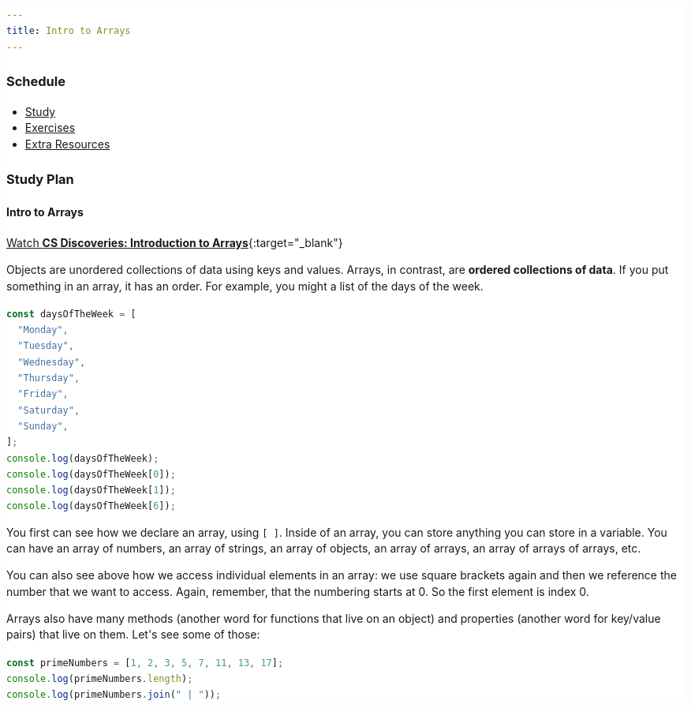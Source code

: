```yaml
---
title: Intro to Arrays
---
```


### Schedule

  - [Study](#study-plan-NN)
  - [Exercises](#exercises-NN)
  - [Extra Resources](#extra-resources-NN)

### Study Plan

#### Intro to Arrays

  [Watch **CS Discoveries: Introduction to Arrays**](https://www.youtube.com/watch?v=seBDTeZmb-k){:target="_blank"}

  Objects are unordered collections of data using keys and values. Arrays, in contrast, are **ordered collections of data**. If you put something in an array, it has an order. For example, you might a list of the days of the week.

  ```javascript
  const daysOfTheWeek = [
    "Monday",
    "Tuesday",
    "Wednesday",
    "Thursday",
    "Friday",
    "Saturday",
    "Sunday",
  ];
  console.log(daysOfTheWeek);
  console.log(daysOfTheWeek[0]);
  console.log(daysOfTheWeek[1]);
  console.log(daysOfTheWeek[6]);
  ```

  You first can see how we declare an array, using `[ ]`. Inside of an array, you can store anything you can store in a variable. You can have an array of numbers, an array of strings, an array of objects, an array of arrays, an array of arrays of arrays, etc.

  You can also see above how we access individual elements in an array: we use square brackets again and then we reference the number that we want to access. Again, remember, that the numbering starts at 0. So the first element is index 0.

  Arrays also have many methods (another word for functions that live on an object) and properties (another word for key/value pairs) that live on them. Let's see some of those:

  ```javascript
  const primeNumbers = [1, 2, 3, 5, 7, 11, 13, 17];
  console.log(primeNumbers.length);
  console.log(primeNumbers.join(" | "));
  ```

